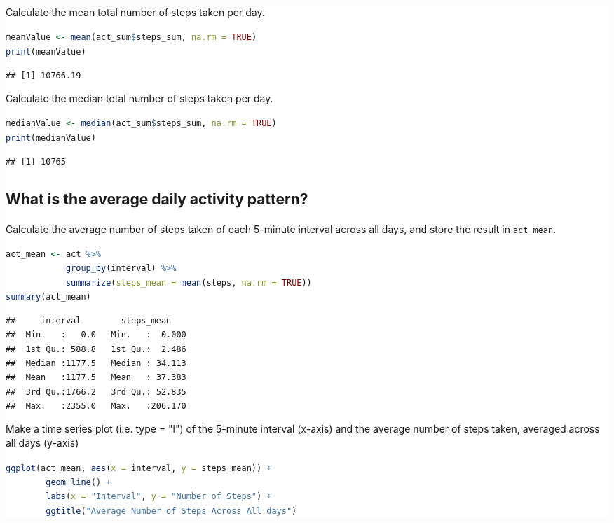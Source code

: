 Calculate the mean total number of steps taken per day.

``` r
meanValue <- mean(act_sum$steps_sum, na.rm = TRUE)
print(meanValue)
```

```
## [1] 10766.19
```

Calculate the median total number of steps taken per day.

``` r
medianValue <- median(act_sum$steps_sum, na.rm = TRUE)
print(medianValue)
```

```
## [1] 10765
```

## What is the average daily activity pattern?
Calculate the average number of steps taken of each 5-minute interval across all days, and store the result in ```act_mean```.

``` r
act_mean <- act %>%
            group_by(interval) %>%
            summarize(steps_mean = mean(steps, na.rm = TRUE))
summary(act_mean)
```

```
##     interval        steps_mean     
##  Min.   :   0.0   Min.   :  0.000  
##  1st Qu.: 588.8   1st Qu.:  2.486  
##  Median :1177.5   Median : 34.113  
##  Mean   :1177.5   Mean   : 37.383  
##  3rd Qu.:1766.2   3rd Qu.: 52.835  
##  Max.   :2355.0   Max.   :206.170
```

Make a time series plot (i.e. type = "l") of the 5-minute interval (x-axis) and the average number of steps taken, averaged across all days (y-axis)

``` r
ggplot(act_mean, aes(x = interval, y = steps_mean)) +
        geom_line() +
        labs(x = "Interval", y = "Number of Steps") +
        ggtitle("Average Number of Steps Across All days")
```
